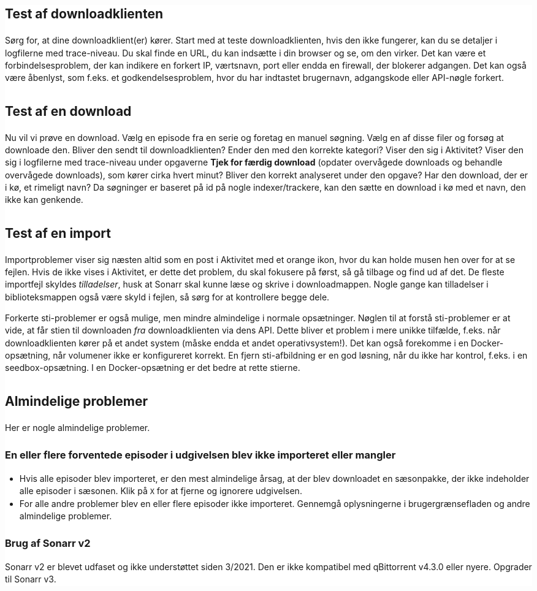 ## Test af downloadklienten

Sørg for, at dine downloadklient(er) kører. Start med at teste downloadklienten, hvis den ikke fungerer, kan du se detaljer i logfilerne med trace-niveau. Du skal finde en URL, du kan indsætte i din browser og se, om den virker. Det kan være et forbindelsesproblem, der kan indikere en forkert IP, værtsnavn, port eller endda en firewall, der blokerer adgangen. Det kan også være åbenlyst, som f.eks. et godkendelsesproblem, hvor du har indtastet brugernavn, adgangskode eller API-nøgle forkert.

## Test af en download

Nu vil vi prøve en download. Vælg en episode fra en serie og foretag en manuel søgning. Vælg en af disse filer og forsøg at downloade den. Bliver den sendt til downloadklienten? Ender den med den korrekte kategori? Viser den sig i Aktivitet? Viser den sig i logfilerne med trace-niveau under opgaverne **Tjek for færdig download** (opdater overvågede downloads og behandle overvågede downloads), som kører cirka hvert minut? Bliver den korrekt analyseret under den opgave? Har den download, der er i kø, et rimeligt navn? Da søgninger er baseret på id på nogle indexer/trackere, kan den sætte en download i kø med et navn, den ikke kan genkende.

## Test af en import

Importproblemer viser sig næsten altid som en post i Aktivitet med et orange ikon, hvor du kan holde musen hen over for at se fejlen. Hvis de ikke vises i Aktivitet, er dette det problem, du skal fokusere på først, så gå tilbage og find ud af det. De fleste importfejl skyldes *tilladelser*, husk at Sonarr skal kunne læse og skrive i downloadmappen. Nogle gange kan tilladelser i biblioteksmappen også være skyld i fejlen, så sørg for at kontrollere begge dele.

Forkerte sti-problemer er også mulige, men mindre almindelige i normale opsætninger. Nøglen til at forstå sti-problemer er at vide, at får stien til downloaden *fra* downloadklienten via dens API. Dette bliver et problem i mere unikke tilfælde, f.eks. når downloadklienten kører på et andet system (måske endda et andet operativsystem\!). Det kan også forekomme i en Docker-opsætning, når volumener ikke er konfigureret korrekt. En fjern sti-afbildning er en god løsning, når du ikke har kontrol, f.eks. i en seedbox-opsætning. I en Docker-opsætning er det bedre at rette stierne.

## Almindelige problemer

Her er nogle almindelige problemer.

### En eller flere forventede episoder i udgivelsen blev ikke importeret eller mangler

- Hvis alle episoder blev importeret, er den mest almindelige årsag, at der blev downloadet en sæsonpakke, der ikke indeholder alle episoder i sæsonen. Klik på `X` for at fjerne og ignorere udgivelsen.
- For alle andre problemer blev en eller flere episoder ikke importeret. Gennemgå oplysningerne i brugergrænsefladen og andre almindelige problemer.

### Brug af Sonarr v2

Sonarr v2 er blevet udfaset og ikke understøttet siden 3/2021. Den er ikke kompatibel med qBittorrent v4.3.0 eller nyere. Opgrader til Sonarr v3.
